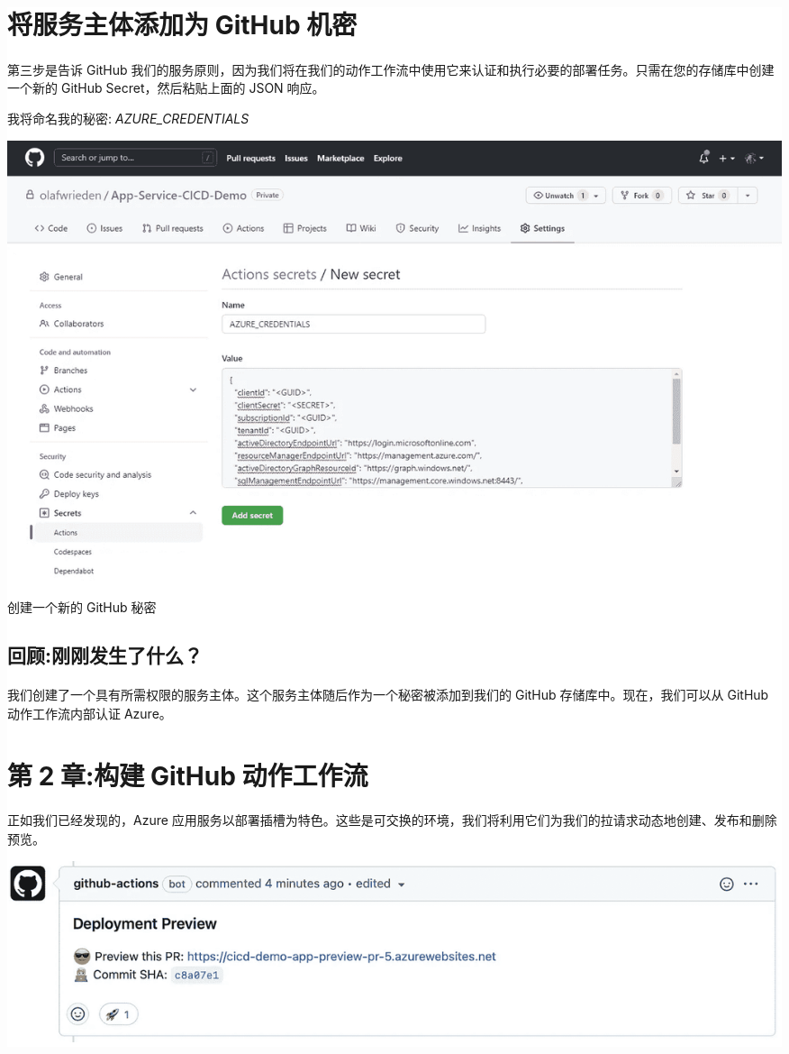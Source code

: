 # 将服务主体添加为 GitHub 机密

第三步是告诉 GitHub 我们的服务原则，因为我们将在我们的动作工作流中使用它来认证和执行必要的部署任务。只需在您的存储库中创建一个新的 GitHub Secret，然后粘贴上面的 JSON 响应。

我将命名我的秘密: *AZURE_CREDENTIALS*

![](img/6536b985525aec13c8424ccf0a9ad2e4.png)

创建一个新的 GitHub 秘密

## 回顾:刚刚发生了什么？

我们创建了一个具有所需权限的服务主体。这个服务主体随后作为一个秘密被添加到我们的 GitHub 存储库中。现在，我们可以从 GitHub 动作工作流内部认证 Azure。

# 第 2 章:构建 GitHub 动作工作流

正如我们已经发现的，Azure 应用服务以部署插槽为特色。这些是可交换的环境，我们将利用它们为我们的拉请求动态地创建、发布和删除预览。

![](img/223d6e8dbfb101f4aeb75c485049b47a.png)
